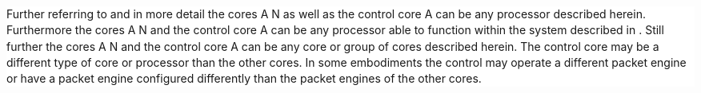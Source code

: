 Further referring to and in more detail the cores A N as well as the control core A can be any processor described herein. Furthermore the cores A N and the control core A can be any processor able to function within the system described in . Still further the cores A N and the control core A can be any core or group of cores described herein. The control core may be a different type of core or processor than the other cores. In some embodiments the control may operate a different packet engine or have a packet engine configured differently than the packet engines of the other cores.

